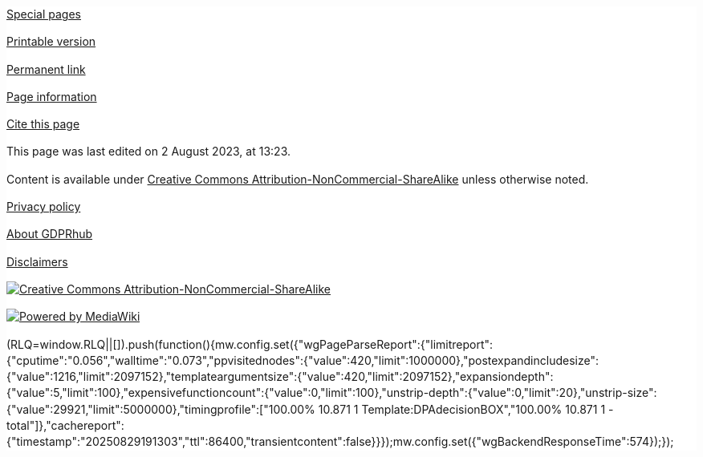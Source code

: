 [Special pages](/index.php?title=Special:SpecialPages "A list of all special pages [q]")

[Printable version](javascript:print\(\); "Printable version of this page [p]")

[Permanent link](/index.php?title=AEPD_\(Spain\)_-_EXP202211618&oldid=34396 "Permanent link to this revision of this page")

[Page information](/index.php?title=AEPD_\(Spain\)_-_EXP202211618&action=info "More information about this page")

[Cite this page](/index.php?title=Special:CiteThisPage&page=AEPD_%28Spain%29_-_EXP202211618&id=34396&wpFormIdentifier=titleform "Information on how to cite this page")

This page was last edited on 2 August 2023, at 13:23.

Content is available under [Creative Commons Attribution-NonCommercial-ShareAlike](https://creativecommons.org/licenses/by-nc-sa/4.0/) unless otherwise noted.

[Privacy policy](/index.php?title=GDPRhub:Privacy_policy)

[About GDPRhub](/index.php?title=GDPRhub:About)

[Disclaimers](/index.php?title=GDPRhub:General_disclaimer)

[![Creative Commons Attribution-NonCommercial-ShareAlike](/resources/assets/licenses/cc-by-nc-sa.png)](https://creativecommons.org/licenses/by-nc-sa/4.0/)

[![Powered by MediaWiki](/resources/assets/poweredby_mediawiki_88x31.png)](https://www.mediawiki.org/)

(RLQ=window.RLQ||\[\]).push(function(){mw.config.set({"wgPageParseReport":{"limitreport":{"cputime":"0.056","walltime":"0.073","ppvisitednodes":{"value":420,"limit":1000000},"postexpandincludesize":{"value":1216,"limit":2097152},"templateargumentsize":{"value":420,"limit":2097152},"expansiondepth":{"value":5,"limit":100},"expensivefunctioncount":{"value":0,"limit":100},"unstrip-depth":{"value":0,"limit":20},"unstrip-size":{"value":29921,"limit":5000000},"timingprofile":\["100.00% 10.871 1 Template:DPAdecisionBOX","100.00% 10.871 1 -total"\]},"cachereport":{"timestamp":"20250829191303","ttl":86400,"transientcontent":false}}});mw.config.set({"wgBackendResponseTime":574});});
